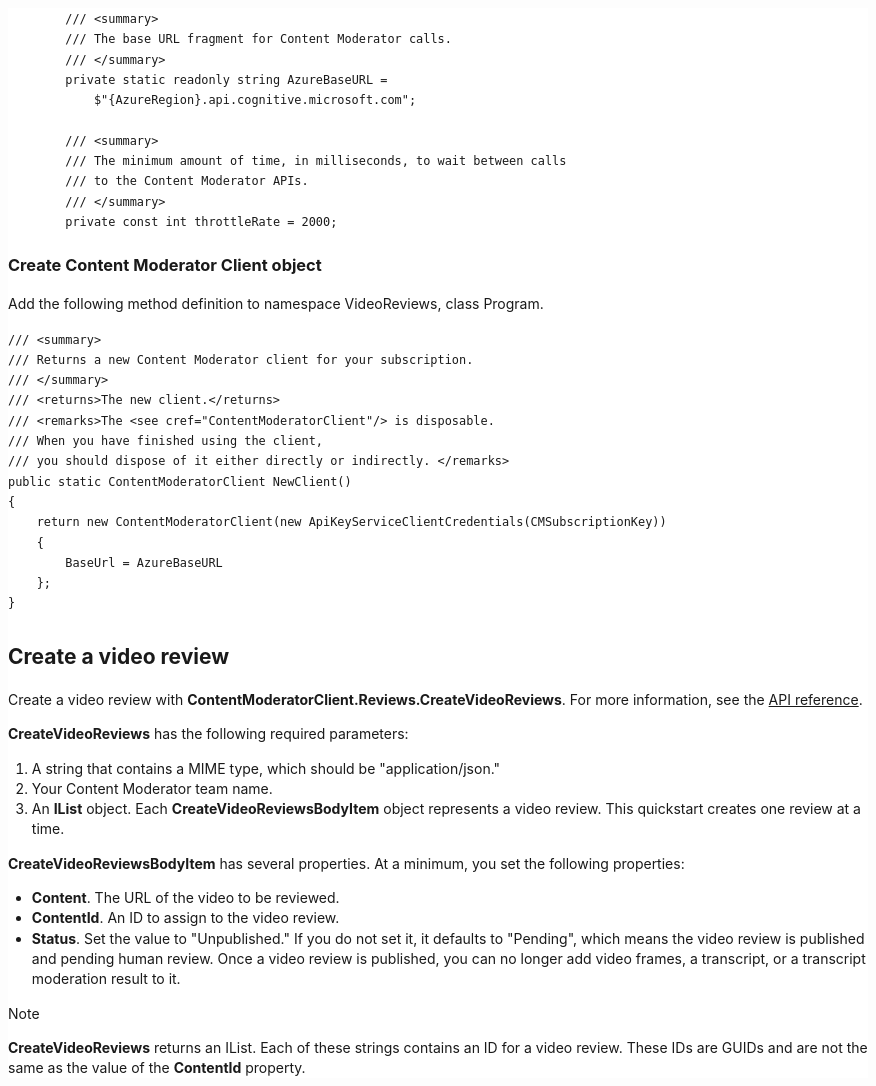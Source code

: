 	        /// <summary>
	        /// The base URL fragment for Content Moderator calls.
	        /// </summary>
	        private static readonly string AzureBaseURL =
	            $"{AzureRegion}.api.cognitive.microsoft.com";

	        /// <summary>
	        /// The minimum amount of time, in milliseconds, to wait between calls
	        /// to the Content Moderator APIs.
	        /// </summary>
	        private const int throttleRate = 2000;


### Create Content Moderator Client object

Add the following method definition to namespace VideoReviews, class Program.

	/// <summary>
    /// Returns a new Content Moderator client for your subscription.
    /// </summary>
    /// <returns>The new client.</returns>
    /// <remarks>The <see cref="ContentModeratorClient"/> is disposable.
    /// When you have finished using the client,
    /// you should dispose of it either directly or indirectly. </remarks>
    public static ContentModeratorClient NewClient()
    {
    	return new ContentModeratorClient(new ApiKeyServiceClientCredentials(CMSubscriptionKey))
        {
        	BaseUrl = AzureBaseURL
        };
    }

## Create a video review

Create a video review with **ContentModeratorClient.Reviews.CreateVideoReviews**. For more information, see the [API reference](https://westus.dev.cognitive.microsoft.com/docs/services/580519463f9b070e5c591178/operations/580519483f9b0709fc47f9c4).

**CreateVideoReviews** has the following required parameters:
1. A string that contains a MIME type, which should be "application/json." 
1. Your Content Moderator team name.
1. An **IList<CreateVideoReviewsBodyItem>** object. Each **CreateVideoReviewsBodyItem** object represents a video review. This quickstart creates one review at a time.

**CreateVideoReviewsBodyItem** has several properties. At a minimum, you set the following properties:
- **Content**. The URL of the video to be reviewed.
- **ContentId**. An ID to assign to the video review.
- **Status**. Set the value to "Unpublished." If you do not set it, it defaults to "Pending", which means the video review is published and pending human review. Once a video review is published, you can no longer add video frames, a transcript, or a transcript moderation result to it.

> [!NOTE]
> **CreateVideoReviews** returns an IList<string>. Each of these strings contains an ID for a video review. 
> These IDs are GUIDs and are not the same as the value of the **ContentId** property. 
